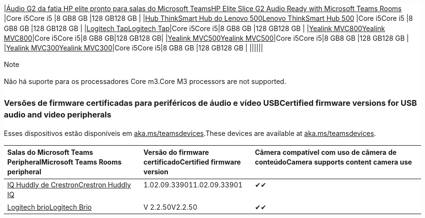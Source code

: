   |[<span data-ttu-id="a849b-175">Áudio G2 da fatia HP elite pronto para salas do Microsoft Teams</span><span class="sxs-lookup"><span data-stu-id="a849b-175">HP Elite Slice G2 Audio Ready with Microsoft Teams Rooms</span></span>](https://store.hp.com/us/en/pdp/hp-elite-slice-for-meeting-rooms-g2-skype-room-systems-audio-ready?jumpid=cp_r12131_us/en/psg/elite_slice_for_meetings/product/shop-now-eliteslicemeeting-g2-audio) |<span data-ttu-id="a849b-176">Core i5</span><span class="sxs-lookup"><span data-stu-id="a849b-176">Core i5</span></span> |<span data-ttu-id="a849b-177">8 GB</span><span class="sxs-lookup"><span data-stu-id="a849b-177">8 GB</span></span> |<span data-ttu-id="a849b-178">128 GB</span><span class="sxs-lookup"><span data-stu-id="a849b-178">128 GB</span></span> |
  |[<span data-ttu-id="a849b-179">Hub ThinkSmart Hub do Lenovo 500</span><span class="sxs-lookup"><span data-stu-id="a849b-179">Lenovo ThinkSmart Hub 500</span></span>](https://www3.lenovo.com/us/en/hub500) |<span data-ttu-id="a849b-180">Core i5</span><span class="sxs-lookup"><span data-stu-id="a849b-180">Core i5</span></span> |<span data-ttu-id="a849b-181">8 GB</span><span class="sxs-lookup"><span data-stu-id="a849b-181">8 GB</span></span> |<span data-ttu-id="a849b-182">128 GB</span><span class="sxs-lookup"><span data-stu-id="a849b-182">128 GB</span></span> |
  |[<span data-ttu-id="a849b-183">Logitech Tap</span><span class="sxs-lookup"><span data-stu-id="a849b-183">Logitech Tap</span></span>](https://www.logitech.com/en-us/product/microsoft-rooms)|<span data-ttu-id="a849b-184">Core i5</span><span class="sxs-lookup"><span data-stu-id="a849b-184">Core i5</span></span>|<span data-ttu-id="a849b-185">8 GB</span><span class="sxs-lookup"><span data-stu-id="a849b-185">8 GB</span></span> |<span data-ttu-id="a849b-186">128 GB</span><span class="sxs-lookup"><span data-stu-id="a849b-186">128 GB</span></span> |
  |[<span data-ttu-id="a849b-187">Yealink MVC800</span><span class="sxs-lookup"><span data-stu-id="a849b-187">Yealink MVC800</span></span>](https://www.yealink.com/products_125.html)|<span data-ttu-id="a849b-188">Core i5</span><span class="sxs-lookup"><span data-stu-id="a849b-188">Core i5</span></span>|<span data-ttu-id="a849b-189">8 GB</span><span class="sxs-lookup"><span data-stu-id="a849b-189">8 GB</span></span>|<span data-ttu-id="a849b-190">128 GB</span><span class="sxs-lookup"><span data-stu-id="a849b-190">128 GB</span></span>|
  |[<span data-ttu-id="a849b-191">Yealink MVC500</span><span class="sxs-lookup"><span data-stu-id="a849b-191">Yealink MVC500</span></span>](https://www.yealink.com/products_126.html)|<span data-ttu-id="a849b-192">Core i5</span><span class="sxs-lookup"><span data-stu-id="a849b-192">Core i5</span></span>|<span data-ttu-id="a849b-193">8 GB</span><span class="sxs-lookup"><span data-stu-id="a849b-193">8 GB</span></span> |<span data-ttu-id="a849b-194">128 GB</span><span class="sxs-lookup"><span data-stu-id="a849b-194">128 GB</span></span> |
  |[<span data-ttu-id="a849b-195">Yealink MVC300</span><span class="sxs-lookup"><span data-stu-id="a849b-195">Yealink MVC300</span></span>](https://www.yealink.com/products_154.html)|<span data-ttu-id="a849b-196">Core i5</span><span class="sxs-lookup"><span data-stu-id="a849b-196">Core i5</span></span>|<span data-ttu-id="a849b-197">8 GB</span><span class="sxs-lookup"><span data-stu-id="a849b-197">8 GB</span></span> |<span data-ttu-id="a849b-198">128 GB</span><span class="sxs-lookup"><span data-stu-id="a849b-198">128 GB</span></span> |
  ||||||


> [!NOTE]
> <span data-ttu-id="a849b-199">Não há suporte para os processadores Core m3.</span><span class="sxs-lookup"><span data-stu-id="a849b-199">Core M3 processors are not supported.</span></span>

### <a name="certified-firmware-versions-for-usb-audio-and-video-peripherals"></a><span data-ttu-id="a849b-200">Versões de firmware certificadas para periféricos de áudio e vídeo USB</span><span class="sxs-lookup"><span data-stu-id="a849b-200">Certified firmware versions for USB audio and video peripherals</span></span>

<span data-ttu-id="a849b-201">Esses dispositivos estão disponíveis em [aka.ms/teamsdevices](https://aka.ms/teamsdevices).</span><span class="sxs-lookup"><span data-stu-id="a849b-201">These devices are available at [aka.ms/teamsdevices](https://aka.ms/teamsdevices).</span></span>

|<span data-ttu-id="a849b-202">Salas do Microsoft Teams Peripheral</span><span class="sxs-lookup"><span data-stu-id="a849b-202">Microsoft Teams Rooms peripheral</span></span>|<span data-ttu-id="a849b-203">Versão do firmware certificado</span><span class="sxs-lookup"><span data-stu-id="a849b-203">Certified firmware version</span></span> | <span data-ttu-id="a849b-204">Câmera compatível com uso de câmera de conteúdo</span><span class="sxs-lookup"><span data-stu-id="a849b-204">Camera supports content camera use</span></span>|
|:--- |:--- | :--- |
|[<span data-ttu-id="a849b-205">IQ Huddly de Crestron</span><span class="sxs-lookup"><span data-stu-id="a849b-205">Crestron Huddly IQ</span></span>](https://www.crestron.com/en-US/Products/Workspace-Solutions/Unified-Communications/Crestron-Flex-Accessories/CCS-CAM-USB-F-400)   | <span data-ttu-id="a849b-206">1.02.09.33901</span><span class="sxs-lookup"><span data-stu-id="a849b-206">1.02.09.33901</span></span>  | <span data-ttu-id="a849b-207">&#x2714;</span><span class="sxs-lookup"><span data-stu-id="a849b-207">&#x2714;</span></span> |
|[<span data-ttu-id="a849b-208">Logitech brio</span><span class="sxs-lookup"><span data-stu-id="a849b-208">Logitech Brio</span></span>](https://www.logitech.com/en-us/product/brio)   |<span data-ttu-id="a849b-209">V 2.2.50</span><span class="sxs-lookup"><span data-stu-id="a849b-209">V2.2.50</span></span>| <span data-ttu-id="a849b-210">&#x2714;</span><span class="sxs-lookup"><span data-stu-id="a849b-210">&#x2714;</span></span> |